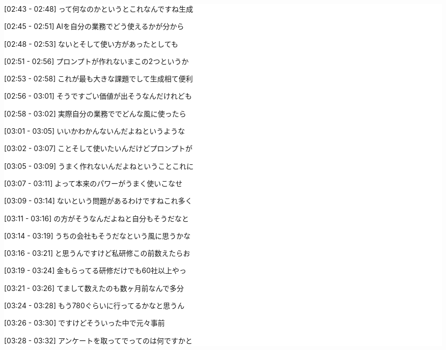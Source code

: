 [02:43 - 02:48]
って何なのかというとこれなんですね生成

[02:45 - 02:51]
AIを自分の業務でどう使えるかが分から

[02:48 - 02:53]
ないとそして使い方があったとしても

[02:51 - 02:56]
プロンプトが作れないまこの2つというか

[02:53 - 02:58]
これが最も大きな課題でして生成相て便利

[02:56 - 03:01]
そうですごい価値が出そうなんだけれども

[02:58 - 03:02]
実際自分の業務ででどんな風に使ったら

[03:01 - 03:05]
いいかわかんないんだよねというような

[03:02 - 03:07]
ことそして使いたいんだけどプロンプトが

[03:05 - 03:09]
うまく作れないんだよねということこれに

[03:07 - 03:11]
よって本来のパワーがうまく使いこなせ

[03:09 - 03:14]
ないという問題があるわけですねこれ多く

[03:11 - 03:16]
の方がそうなんだよねと自分もそうだなと

[03:14 - 03:19]
うちの会社もそうだなという風に思うかな

[03:16 - 03:21]
と思うんですけど私研修この前数えたらお

[03:19 - 03:24]
金もらってる研修だけでも60社以上やっ

[03:21 - 03:26]
てまして数えたのも数ヶ月前なんで多分

[03:24 - 03:28]
もう780ぐらいに行ってるかなと思うん

[03:26 - 03:30]
ですけどそういった中で元々事前

[03:28 - 03:32]
アンケートを取ってでってのは何ですかと
